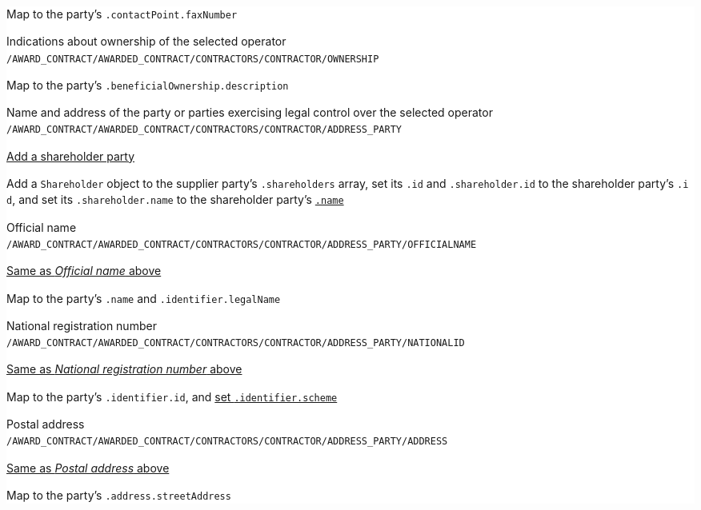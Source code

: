 <p>Map to the party’s <code>.contactPoint.faxNumber</code></p>
        </td>
      </tr>
      <tr>
        <td></td>
        <td id="/AWARD_CONTRACT/AWARDED_CONTRACT/CONTRACTORS/CONTRACTOR/OWNERSHIP">
          <p>Indications about ownership of the selected operator<br><code>/AWARD_CONTRACT/AWARDED_CONTRACT/CONTRACTORS/CONTRACTOR/<wbr>OWNERSHIP</code></p>
        </td>
        <td>
<p>Map to the party’s <code>.beneficialOwnership.description</code></p>
        </td>
      </tr>
      <tr>
        <td></td>
        <td id="/AWARD_CONTRACT/AWARDED_CONTRACT/CONTRACTORS/CONTRACTOR/ADDRESS_PARTY">
          <p>Name and address of the party or parties exercising legal control over the selected operator<br><code>/AWARD_CONTRACT/AWARDED_CONTRACT/CONTRACTORS/CONTRACTOR/<wbr>ADDRESS_PARTY</code></p>
        </td>
        <td>
<p><a href="../../operations/#add-a-party">Add a shareholder party</a></p>

<p>Add a <code>Shareholder</code> object to the supplier party’s <code>.shareholders</code> array, set its <code>.id</code> and <code>.shareholder.id</code> to the shareholder party’s <code>.id</code>, and set its <code>.shareholder.name</code> to the shareholder party’s <a href="#/AWARD_CONTRACT/AWARDED_CONTRACT/CONTRACTORS/CONTRACTOR/ADDRESS_CONTRACTOR/OFFICIALNAME"><code>.name</code></a></p>
        </td>
      </tr>
      <tr>
        <td></td>
        <td id="/AWARD_CONTRACT/AWARDED_CONTRACT/CONTRACTORS/CONTRACTOR/ADDRESS_PARTY/OFFICIALNAME">
          <p>Official name<br><code>/AWARD_CONTRACT/AWARDED_CONTRACT/CONTRACTORS/CONTRACTOR/<wbr>ADDRESS_PARTY/OFFICIALNAME</code></p>
        </td>
        <td>
          <p><a href="#/CONTRACTING_BODY/ADDRESS_CONTRACTING_BODY/OFFICIALNAME">Same as <i>Official name</i> above</a></p>
<p>Map to the party’s <code>.name</code> and <code>.identifier.legalName</code></p>
        </td>
      </tr>
      <tr>
        <td></td>
        <td id="/AWARD_CONTRACT/AWARDED_CONTRACT/CONTRACTORS/CONTRACTOR/ADDRESS_PARTY/NATIONALID">
          <p>National registration number<br><code>/AWARD_CONTRACT/AWARDED_CONTRACT/CONTRACTORS/CONTRACTOR/<wbr>ADDRESS_PARTY/NATIONALID</code></p>
        </td>
        <td>
          <p><a href="#/CONTRACTING_BODY/ADDRESS_CONTRACTING_BODY/NATIONALID">Same as <i>National registration number</i> above</a></p>
<p>Map to the party’s <code>.identifier.id</code>, and <a href="https://standard.open-contracting.org/1.1/en/schema/identifiers/#organization-ids">set <code>.identifier.scheme</code></a></p>
        </td>
      </tr>
      <tr>
        <td></td>
        <td id="/AWARD_CONTRACT/AWARDED_CONTRACT/CONTRACTORS/CONTRACTOR/ADDRESS_PARTY/ADDRESS">
          <p>Postal address<br><code>/AWARD_CONTRACT/AWARDED_CONTRACT/CONTRACTORS/CONTRACTOR/<wbr>ADDRESS_PARTY/ADDRESS</code></p>
        </td>
        <td>
          <p><a href="#/CONTRACTING_BODY/ADDRESS_CONTRACTING_BODY/ADDRESS">Same as <i>Postal address</i> above</a></p>
<p>Map to the party’s <code>.address.streetAddress</code></p>
        </td>